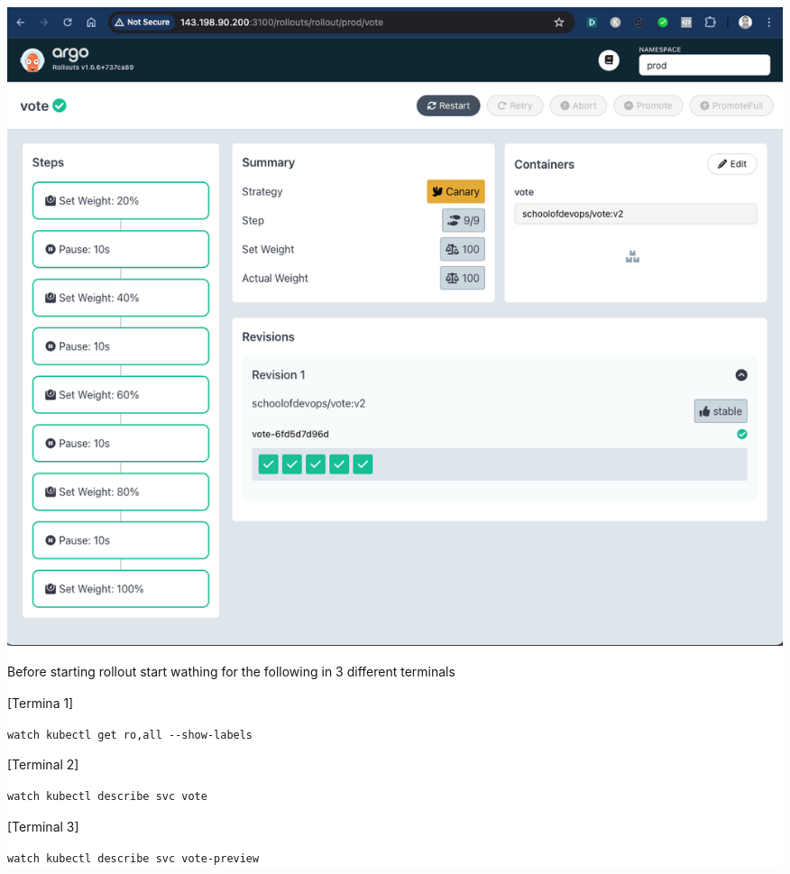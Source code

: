 ![](images/argo/17.png)

Before starting rollout start wathing for the following in 3 different terminals

[Termina 1]
```
watch kubectl get ro,all --show-labels
```

[Terminal 2]
```
watch kubectl describe svc vote
```

[Terminal 3]
```
watch kubectl describe svc vote-preview
```
